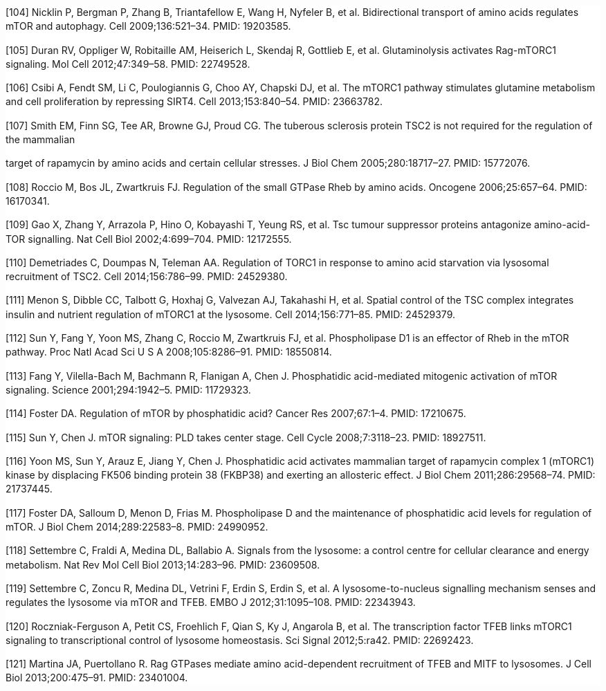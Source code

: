 [104] Nicklin P, Bergman P, Zhang B, Triantafellow E, Wang H, Nyfeler B, et al. Bidirectional transport of amino acids regulates mTOR and autophagy. Cell 2009;136:521–34. PMID: 19203585.

[105] Duran RV, Oppliger W, Robitaille AM, Heiserich L, Skendaj R, Gottlieb E, et al. Glutaminolysis activates Rag-mTORC1 signaling. Mol Cell 2012;47:349–58. PMID: 22749528.

[106] Csibi A, Fendt SM, Li C, Poulogiannis G, Choo AY, Chapski DJ, et al. The mTORC1 pathway stimulates glutamine metabolism and cell proliferation by repressing SIRT4. Cell 2013;153:840–54. PMID: 23663782.

[107] Smith EM, Finn SG, Tee AR, Browne GJ, Proud CG. The tuberous sclerosis protein TSC2 is not required for the regulation of the mammalian

target of rapamycin by amino acids and certain cellular stresses. J Biol Chem 2005;280:18717–27. PMID: 15772076.

[108] Roccio M, Bos JL, Zwartkruis FJ. Regulation of the small GTPase Rheb by amino acids. Oncogene 2006;25:657–64. PMID: 16170341.

[109] Gao X, Zhang Y, Arrazola P, Hino O, Kobayashi T, Yeung RS, et al. Tsc tumour suppressor proteins antagonize amino-acid-TOR signalling. Nat Cell Biol 2002;4:699–704. PMID: 12172555.

[110] Demetriades C, Doumpas N, Teleman AA. Regulation of TORC1 in response to amino acid starvation via lysosomal recruitment of TSC2. Cell 2014;156:786–99. PMID: 24529380.

[111] Menon S, Dibble CC, Talbott G, Hoxhaj G, Valvezan AJ, Takahashi H, et al. Spatial control of the TSC complex integrates insulin and nutrient regulation of mTORC1 at the lysosome. Cell 2014;156:771–85. PMID: 24529379.

[112] Sun Y, Fang Y, Yoon MS, Zhang C, Roccio M, Zwartkruis FJ, et al. Phospholipase D1 is an effector of Rheb in the mTOR pathway. Proc Natl Acad Sci U S A 2008;105:8286–91. PMID: 18550814.

[113] Fang Y, Vilella-Bach M, Bachmann R, Flanigan A, Chen J. Phosphatidic acid-mediated mitogenic activation of mTOR signaling. Science 2001;294:1942–5. PMID: 11729323.

[114] Foster DA. Regulation of mTOR by phosphatidic acid? Cancer Res 2007;67:1–4. PMID: 17210675.

[115] Sun Y, Chen J. mTOR signaling: PLD takes center stage. Cell Cycle 2008;7:3118–23. PMID: 18927511.

[116] Yoon MS, Sun Y, Arauz E, Jiang Y, Chen J. Phosphatidic acid activates mammalian target of rapamycin complex 1 (mTORC1) kinase by displacing FK506 binding protein 38 (FKBP38) and exerting an allosteric effect. J Biol Chem 2011;286:29568–74. PMID: 21737445.

[117] Foster DA, Salloum D, Menon D, Frias M. Phospholipase D and the maintenance of phosphatidic acid levels for regulation of mTOR. J Biol Chem 2014;289:22583–8. PMID: 24990952.

[118] Settembre C, Fraldi A, Medina DL, Ballabio A. Signals from the lysosome: a control centre for cellular clearance and energy metabolism. Nat Rev Mol Cell Biol 2013;14:283–96. PMID: 23609508.

[119] Settembre C, Zoncu R, Medina DL, Vetrini F, Erdin S, Erdin S, et al. A lysosome-to-nucleus signalling mechanism senses and regulates the lysosome via mTOR and TFEB. EMBO J 2012;31:1095–108. PMID: 22343943.

[120] Roczniak-Ferguson A, Petit CS, Froehlich F, Qian S, Ky J, Angarola B, et al. The transcription factor TFEB links mTORC1 signaling to transcriptional control of lysosome homeostasis. Sci Signal 2012;5:ra42. PMID: 22692423.

[121] Martina JA, Puertollano R. Rag GTPases mediate amino acid-dependent recruitment of TFEB and MITF to lysosomes. J Cell Biol 2013;200:475–91. PMID: 23401004.

